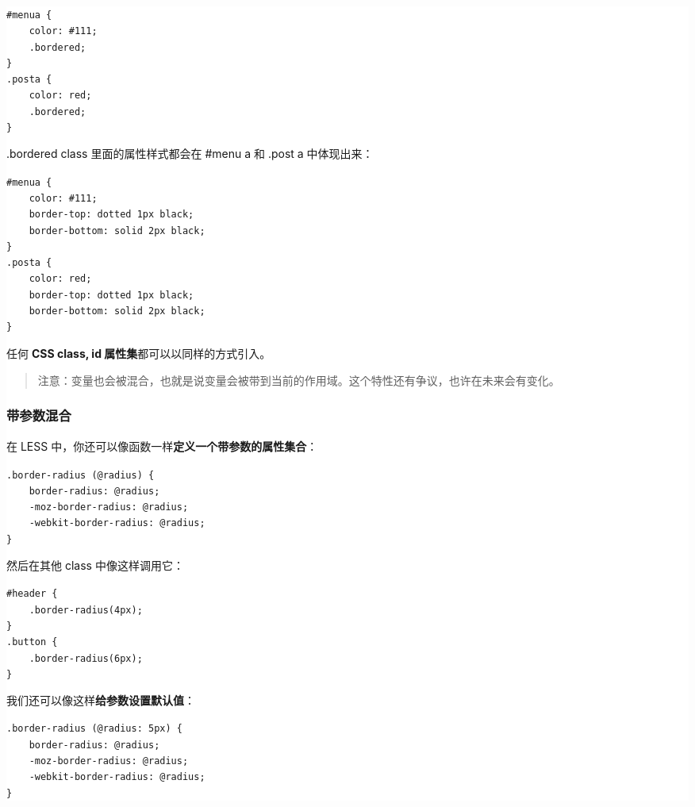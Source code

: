 ```less
#menua {
    color: #111;
    .bordered;
}
.posta {
    color: red;
    .bordered;
}
```

.bordered class 里面的属性样式都会在 #menu a 和 .post a 中体现出来：

```less
#menua {
    color: #111;
    border-top: dotted 1px black;
    border-bottom: solid 2px black;
}
.posta {
    color: red;
    border-top: dotted 1px black;
    border-bottom: solid 2px black;
}
```

任何 **CSS class, id 属性集**都可以以同样的方式引入。

> 注意：变量也会被混合，也就是说变量会被带到当前的作用域。这个特性还有争议，也许在未来会有变化。

### **带参数混合**

在 LESS 中，你还可以像函数一样**定义一个带参数的属性集合**：

```less
.border-radius (@radius) {
    border-radius: @radius;
    -moz-border-radius: @radius;
    -webkit-border-radius: @radius;
}
```

然后在其他 class 中像这样调用它：

```less
#header {
    .border-radius(4px);
}
.button {
    .border-radius(6px);
}
```

我们还可以像这样**给参数设置默认值**：

```less
.border-radius (@radius: 5px) {
    border-radius: @radius;
    -moz-border-radius: @radius;
    -webkit-border-radius: @radius;
}
```
